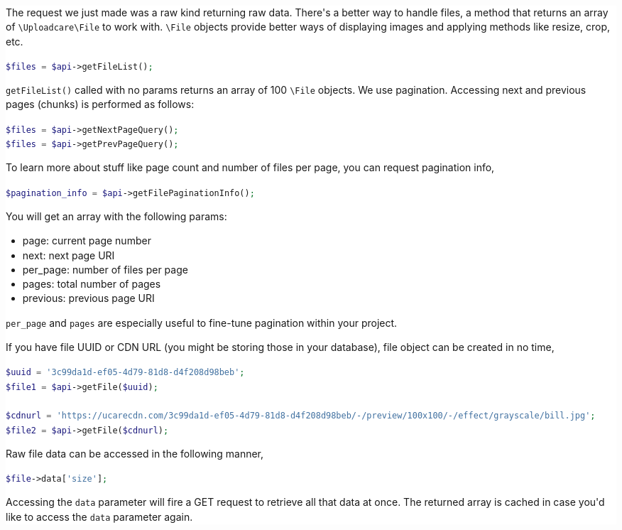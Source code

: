 The request we just made was a raw kind returning raw data.
There's a better way to handle files, a method that returns an
array of `\Uploadcare\File` to work with.
`\File` objects provide better ways of displaying images and applying
methods like resize, crop, etc.

```php
$files = $api->getFileList();
```

`getFileList()` called with no params returns an array of 100 `\File` objects.
We use pagination. Accessing next and previous pages (chunks) is performed
as follows:

```php
$files = $api->getNextPageQuery();
$files = $api->getPrevPageQuery();
```

To learn more about stuff like page count and number of files per page,
you can request pagination info,

```php
$pagination_info = $api->getFilePaginationInfo();
```

You will get an array with the following params:

- page: current page number
- next: next page URI
- per_page: number of files per page
- pages: total number of pages
- previous: previous page URI

`per_page` and `pages` are especially useful to fine-tune pagination within
your project.

If you have file UUID or CDN URL (you might be storing those in your database),
file object can be created in no time,

```php
$uuid = '3c99da1d-ef05-4d79-81d8-d4f208d98beb';
$file1 = $api->getFile($uuid);

$cdnurl = 'https://ucarecdn.com/3c99da1d-ef05-4d79-81d8-d4f208d98beb/-/preview/100x100/-/effect/grayscale/bill.jpg';
$file2 = $api->getFile($cdnurl);
```

Raw file data can be accessed in the following manner,

```php
$file->data['size'];
```

Accessing the `data` parameter will fire a GET request to retrieve all
that data at once. The returned array is cached in case you'd like to
access the `data` parameter again.


[tr_statpic_master]: https://travis-ci.org/uploadcare/uploadcare-php.png?branch=master
[tr_stats]: https://travis-ci.org/uploadcare/uploadcare-php